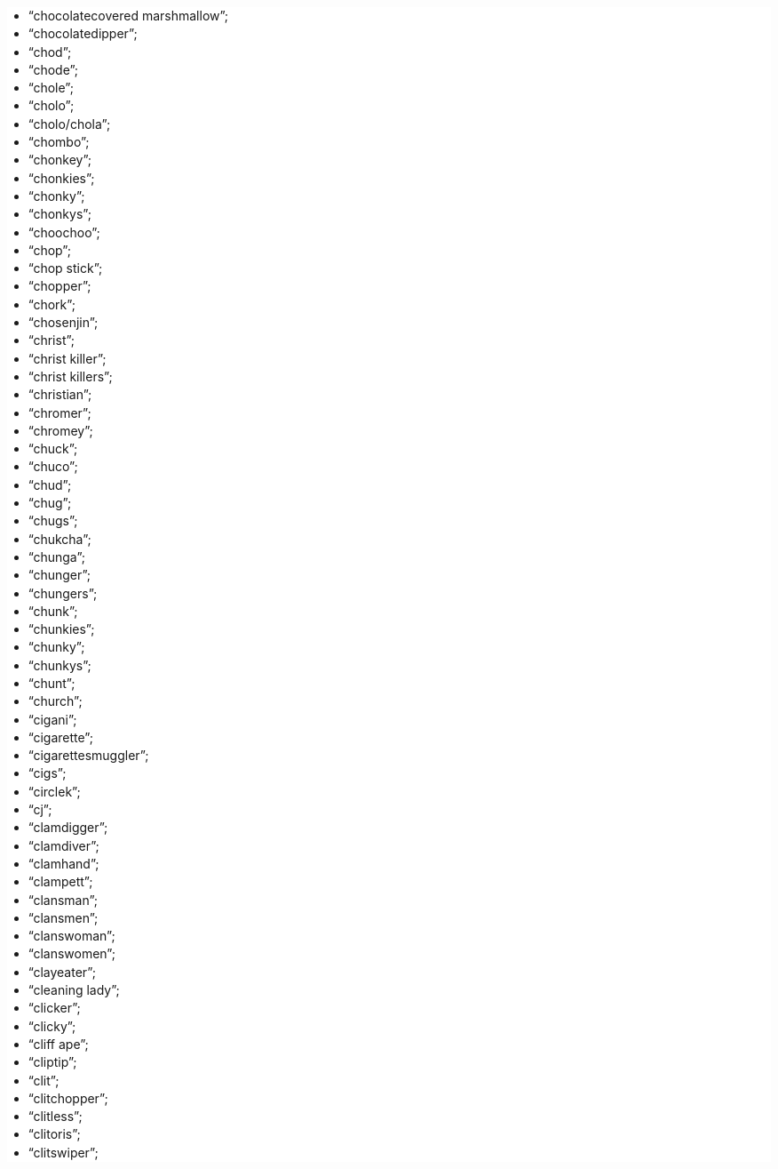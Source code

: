 *   “chocolatecovered marshmallow”;
*   “chocolatedipper”;
*   “chod”;
*   “chode”;
*   “chole”;
*   “cholo”;
*   “cholo/chola”;
*   “chombo”;
*   “chonkey”;
*   “chonkies”;
*   “chonky”;
*   “chonkys”;
*   “choochoo”;
*   “chop”;
*   “chop stick”;
*   “chopper”;
*   “chork”;
*   “chosenjin”;
*   “christ”;
*   “christ killer”;
*   “christ killers”;
*   “christian”;
*   “chromer”;
*   “chromey”;
*   “chuck”;
*   “chuco”;
*   “chud”;
*   “chug”;
*   “chugs”;
*   “chukcha”;
*   “chunga”;
*   “chunger”;
*   “chungers”;
*   “chunk”;
*   “chunkies”;
*   “chunky”;
*   “chunkys”;
*   “chunt”;
*   “church”;
*   “cigani”;
*   “cigarette”;
*   “cigarettesmuggler”;
*   “cigs”;
*   “circlek”;
*   “cj”;
*   “clamdigger”;
*   “clamdiver”;
*   “clamhand”;
*   “clampett”;
*   “clansman”;
*   “clansmen”;
*   “clanswoman”;
*   “clanswomen”;
*   “clayeater”;
*   “cleaning lady”;
*   “clicker”;
*   “clicky”;
*   “cliff ape”;
*   “cliptip”;
*   “clit”;
*   “clitchopper”;
*   “clitless”;
*   “clitoris”;
*   “clitswiper”;